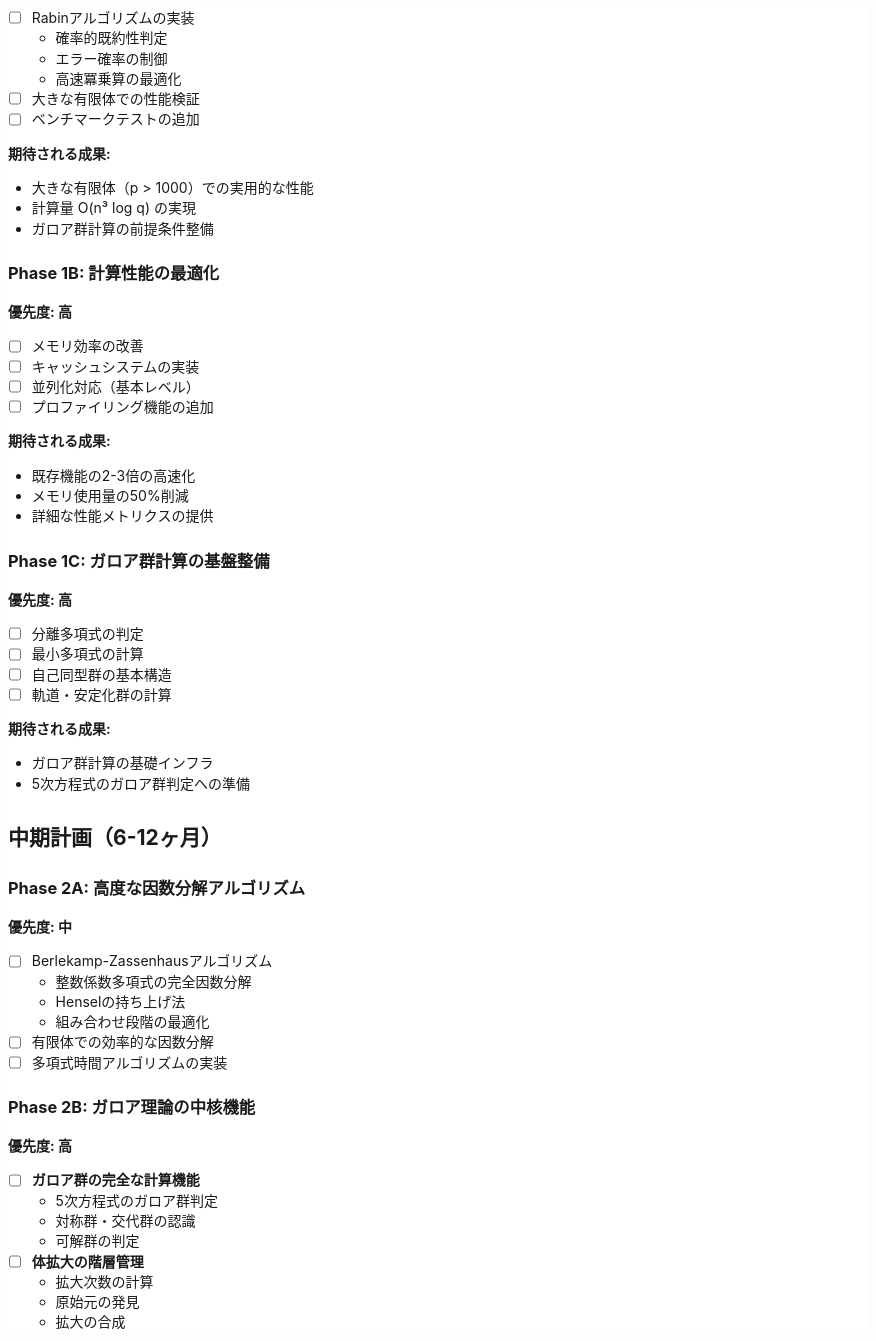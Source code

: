 - [ ] Rabinアルゴリズムの実装
  - 確率的既約性判定
  - エラー確率の制御
  - 高速冪乗算の最適化
- [ ] 大きな有限体での性能検証
- [ ] ベンチマークテストの追加

**期待される成果:**
- 大きな有限体（p > 1000）での実用的な性能
- 計算量 O(n³ log q) の実現
- ガロア群計算の前提条件整備

### Phase 1B: 計算性能の最適化
**優先度: 高**

- [ ] メモリ効率の改善
- [ ] キャッシュシステムの実装
- [ ] 並列化対応（基本レベル）
- [ ] プロファイリング機能の追加

**期待される成果:**
- 既存機能の2-3倍の高速化
- メモリ使用量の50%削減
- 詳細な性能メトリクスの提供

### Phase 1C: ガロア群計算の基盤整備
**優先度: 高**

- [ ] 分離多項式の判定
- [ ] 最小多項式の計算
- [ ] 自己同型群の基本構造
- [ ] 軌道・安定化群の計算

**期待される成果:**
- ガロア群計算の基礎インフラ
- 5次方程式のガロア群判定への準備

## 中期計画（6-12ヶ月）

### Phase 2A: 高度な因数分解アルゴリズム
**優先度: 中**

- [ ] Berlekamp-Zassenhausアルゴリズム
  - 整数係数多項式の完全因数分解
  - Henselの持ち上げ法
  - 組み合わせ段階の最適化
- [ ] 有限体での効率的な因数分解
- [ ] 多項式時間アルゴリズムの実装

### Phase 2B: ガロア理論の中核機能
**優先度: 高**

- [ ] **ガロア群の完全な計算機能**
  - 5次方程式のガロア群判定
  - 対称群・交代群の認識
  - 可解群の判定
- [ ] **体拡大の階層管理**
  - 拡大次数の計算
  - 原始元の発見
  - 拡大の合成
